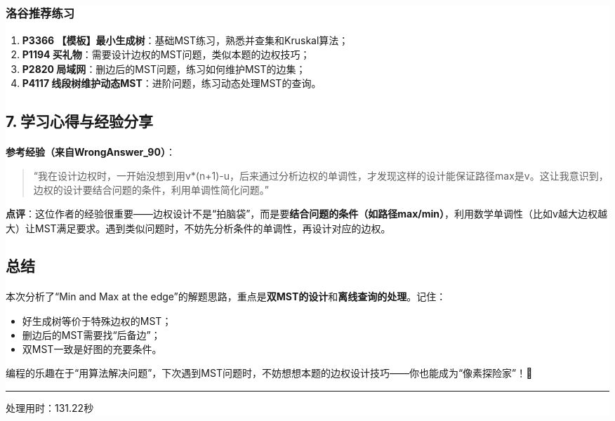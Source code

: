 
### 洛谷推荐练习
1. **P3366 【模板】最小生成树**：基础MST练习，熟悉并查集和Kruskal算法；
2. **P1194 买礼物**：需要设计边权的MST问题，类似本题的边权技巧；
3. **P2820 局域网**：删边后的MST问题，练习如何维护MST的边集；
4. **P4117 线段树维护动态MST**：进阶问题，练习动态处理MST的查询。


## 7. 学习心得与经验分享
**参考经验（来自WrongAnswer_90）**：
> “我在设计边权时，一开始没想到用v*(n+1)-u，后来通过分析边权的单调性，才发现这样的设计能保证路径max是v。这让我意识到，边权的设计要结合问题的条件，利用单调性简化问题。”

**点评**：这位作者的经验很重要——边权设计不是“拍脑袋”，而是要**结合问题的条件（如路径max/min）**，利用数学单调性（比如v越大边权越大）让MST满足要求。遇到类似问题时，不妨先分析条件的单调性，再设计对应的边权。


## 总结
本次分析了“Min and Max at the edge”的解题思路，重点是**双MST的设计**和**离线查询的处理**。记住：
- 好生成树等价于特殊边权的MST；
- 删边后的MST需要找“后备边”；
- 双MST一致是好图的充要条件。

编程的乐趣在于“用算法解决问题”，下次遇到MST问题时，不妨想想本题的边权设计技巧——你也能成为“像素探险家”！💪

---
处理用时：131.22秒